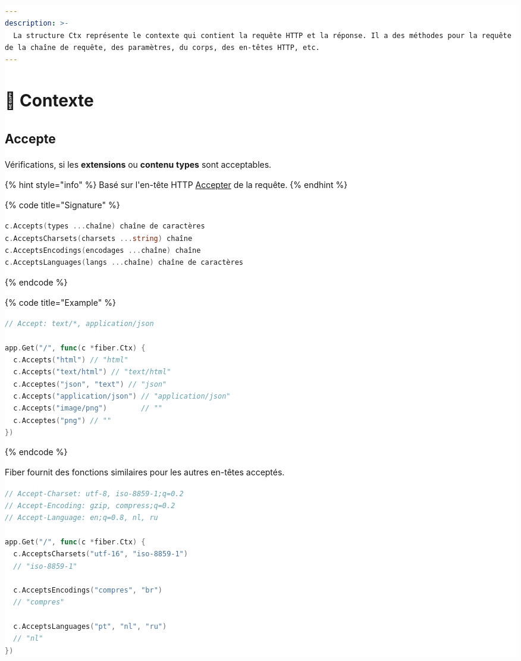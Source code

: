```yaml
---
description: >-
  La structure Ctx représente le contexte qui contient la requête HTTP et la réponse. Il a des méthodes pour la requête de la chaîne de requête, des paramètres, du corps, des en-têtes HTTP, etc.
---
```


# 🧠 Contexte

## Accepte

Vérifications, si les **extensions** ou **contenu** **types** sont acceptables.

{% hint style="info" %}
Basé sur l'en-tête HTTP [Accepter](https://developer.mozilla.org/en-US/docs/Web/HTTP/Headers/Accept) de la requête.
{% endhint %}

{% code title="Signature" %}
```go
c.Accepts(types ...chaîne) chaîne de caractères
c.AcceptsCharsets(charsets ...string) chaîne
c.AcceptsEncodings(encodages ...chaîne) chaîne
c.AcceptsLanguages(langs ...chaîne) chaîne de caractères
```
{% endcode %}

{% code title="Example" %}
```go
// Accept: text/*, application/json

app.Get("/", func(c *fiber.Ctx) {
  c.Accepts("html") // "html"
  c.Accepts("text/html") // "text/html"
  c.Acceptes("json", "text") // "json"
  c.Accepts("application/json") // "application/json"
  c.Accepts("image/png")        // ""
  c.Acceptes("png") // ""
})
```
{% endcode %}

Fiber fournit des fonctions similaires pour les autres en-têtes acceptés.

```go
// Accept-Charset: utf-8, iso-8859-1;q=0.2
// Accept-Encoding: gzip, compress;q=0.2
// Accept-Language: en;q=0.8, nl, ru

app.Get("/", func(c *fiber.Ctx) {
  c.AcceptsCharsets("utf-16", "iso-8859-1") 
  // "iso-8859-1"

  c.AcceptsEncodings("compres", "br") 
  // "compres"

  c.AcceptsLanguages("pt", "nl", "ru") 
  // "nl"
})
```
